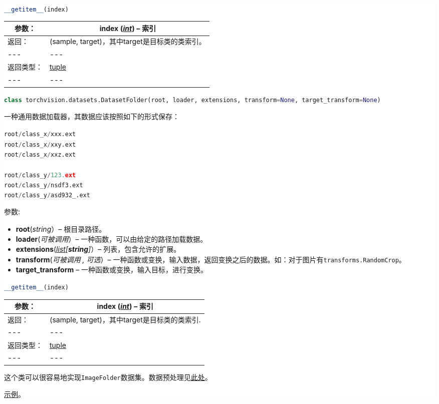 

```py
__getitem__(index)
```

 
| 参数： | **index** ([_int_](https://docs.python.org/3/library/functions.html#int "(in Python v3.7)")) – 索引 |
| --- | --- |
| 返回： | (sample, target)，其中target是目标类的类索引。 |
| --- | --- |
| 返回类型： | [tuple](https://docs.python.org/3/library/stdtypes.html#tuple "(in Python v3.7)") |
| --- | --- |

```py
class torchvision.datasets.DatasetFolder(root, loader, extensions, transform=None, target_transform=None)
```

一种通用数据加载器，其数据应该按照如下的形式保存：

```py
root/class_x/xxx.ext
root/class_x/xxy.ext
root/class_x/xxz.ext

root/class_y/123.ext
root/class_y/nsdf3.ext
root/class_y/asd932_.ext

```

 
参数: 

*   **root**(_string_）– 根目录路径。
*   **loader**(_可被调用_）– 一种函数，可以由给定的路径加载数据。
*   **extensions**([_list_](https://docs.python.org/3/library/stdtypes.html#list "(in Python v3.7)")_[__string__]_）– 列表，包含允许的扩展。
*   **transform**(_可被调用_ _,_ _可选_）– 一种函数或变换，输入数据，返回变换之后的数据。如：对于图片有`transforms.RandomCrop`。
*   **target_transform** – 一种函数或变换，输入目标，进行变换。



```py
__getitem__(index)
```

 
| 参数： | **index** ([_int_](https://docs.python.org/3/library/functions.html#int "(in Python v3.7)")) – 索引 |
| --- | --- |
| 返回： | (sample, target)，其中target是目标类的类索引. |
| --- | --- |
| 返回类型： | [tuple](https://docs.python.org/3/library/stdtypes.html#tuple "(in Python v3.7)") |
| --- | --- |

这个类可以很容易地实现`ImageFolder`数据集。数据预处理见[此处](https://github.com/facebook/fb.resnet.torch/blob/master/INSTALL.md#download-the-imagenet-dataset)。

[示例](https://github.com/pytorch/examples/blob/e0d33a69bec3eb4096c265451dbb85975eb961ea/imagenet/main.py#L113-L126)。
